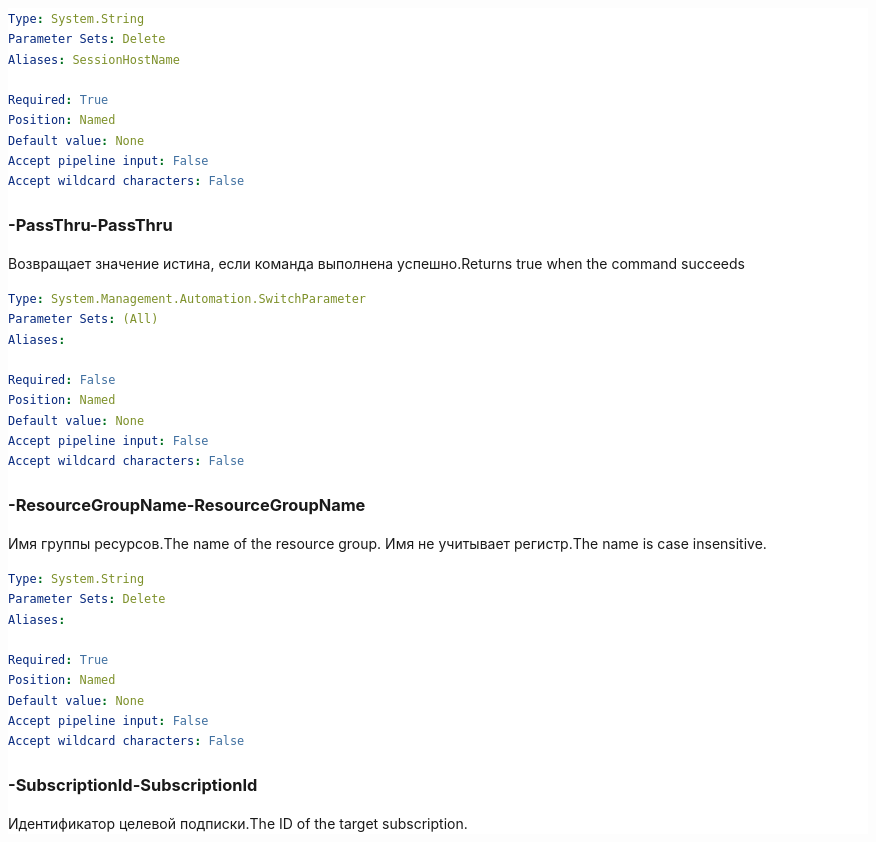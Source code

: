 ```yaml
Type: System.String
Parameter Sets: Delete
Aliases: SessionHostName

Required: True
Position: Named
Default value: None
Accept pipeline input: False
Accept wildcard characters: False
```

### <span data-ttu-id="b8ccd-123">-PassThru</span><span class="sxs-lookup"><span data-stu-id="b8ccd-123">-PassThru</span></span>
<span data-ttu-id="b8ccd-124">Возвращает значение истина, если команда выполнена успешно.</span><span class="sxs-lookup"><span data-stu-id="b8ccd-124">Returns true when the command succeeds</span></span>

```yaml
Type: System.Management.Automation.SwitchParameter
Parameter Sets: (All)
Aliases:

Required: False
Position: Named
Default value: None
Accept pipeline input: False
Accept wildcard characters: False
```

### <span data-ttu-id="b8ccd-125">-ResourceGroupName</span><span class="sxs-lookup"><span data-stu-id="b8ccd-125">-ResourceGroupName</span></span>
<span data-ttu-id="b8ccd-126">Имя группы ресурсов.</span><span class="sxs-lookup"><span data-stu-id="b8ccd-126">The name of the resource group.</span></span>
<span data-ttu-id="b8ccd-127">Имя не учитывает регистр.</span><span class="sxs-lookup"><span data-stu-id="b8ccd-127">The name is case insensitive.</span></span>

```yaml
Type: System.String
Parameter Sets: Delete
Aliases:

Required: True
Position: Named
Default value: None
Accept pipeline input: False
Accept wildcard characters: False
```

### <span data-ttu-id="b8ccd-128">-SubscriptionId</span><span class="sxs-lookup"><span data-stu-id="b8ccd-128">-SubscriptionId</span></span>
<span data-ttu-id="b8ccd-129">Идентификатор целевой подписки.</span><span class="sxs-lookup"><span data-stu-id="b8ccd-129">The ID of the target subscription.</span></span>
